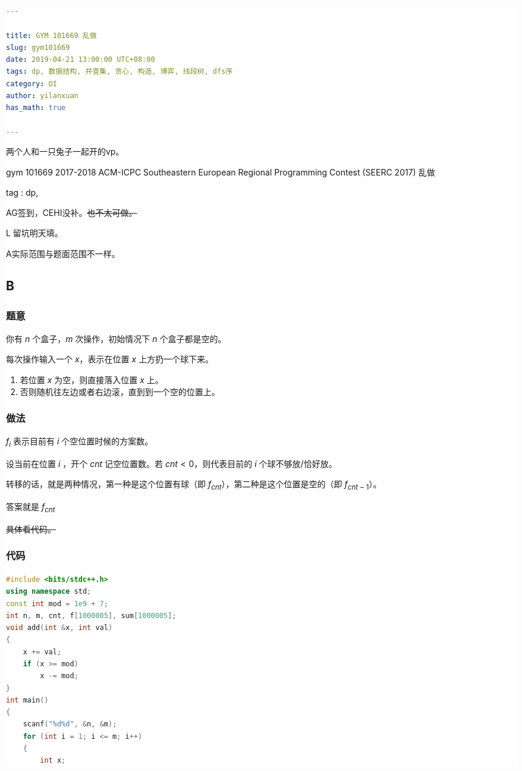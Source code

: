 ```yaml
---

title: GYM 101669 乱做
slug: gym101669
date: 2019-04-21 13:00:00 UTC+08:00
tags: dp, 数据结构, 并查集, 贪心, 构造, 博弈, 线段树, dfs序
category: OI
author: yilanxuan
has_math: true

---
```


两个人和一只兔子一起开的vp。



gym 101669 2017-2018 ACM-ICPC Southeastern European Regional Programming Contest (SEERC 2017) 乱做

tag : dp, 

AG签到，CEHI没补。~~也不太可做。~~

L 留坑明天填。

A实际范围与题面范围不一样。

## B

### 题意

你有 $n$ 个盒子，$m$ 次操作，初始情况下 $n$ 个盒子都是空的。

每次操作输入一个 $x$，表示在位置 $x$ 上方扔一个球下来。

1. 若位置 $x$ 为空，则直接落入位置 $x$ 上。
2. 否则随机往左边或者右边滚，直到到一个空的位置上。

### 做法

$f_i$ 表示目前有 $i$ 个空位置时候的方案数。

设当前在位置 $i$ ，开个 $cnt$ 记空位置数。若 $cnt<0$，则代表目前的 $i$ 个球不够放/恰好放。

转移的话，就是两种情况，第一种是这个位置有球（即 $f_{cnt}$），第二种是这个位置是空的（即 $f_{cnt-1}$）。

答案就是 $f_{cnt}$

~~具体看代码。~~

### 代码

```cpp
#include <bits/stdc++.h>
using namespace std;
const int mod = 1e9 + 7;
int n, m, cnt, f[1000005], sum[1000005];
void add(int &x, int val)
{
    x += val;
    if (x >= mod)
        x -= mod;
}
int main()
{
    scanf("%d%d", &n, &m);
    for (int i = 1; i <= m; i++)
    {
        int x;
```